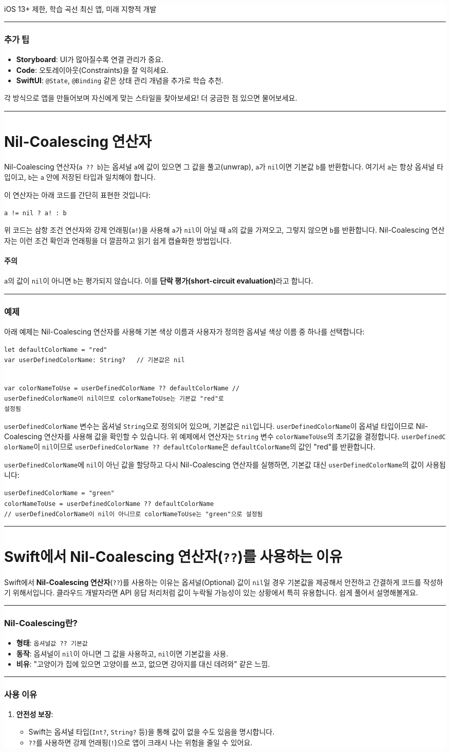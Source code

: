 <td>iOS 13+ 제한, 학습 곡선</td>
<td>최신 앱, 미래 지향적 개발</td>
</tr>
</tbody></table>
<hr />
<h3 id="추가-팁-1"><strong>추가 팁</strong></h3>
<ul>
<li><strong>Storyboard</strong>: UI가 많아질수록 연결 관리가 중요.</li>
<li><strong>Code</strong>: 오토레이아웃(Constraints)을 잘 익히세요.</li>
<li><strong>SwiftUI</strong>: <code>@State</code>, <code>@Binding</code> 같은 상태 관리 개념을 추가로 학습 추천.</li>
</ul>
<p>각 방식으로 앱을 만들어보며 자신에게 맞는 스타일을 찾아보세요! 더 궁금한 점 있으면 물어보세요.</p>
<hr />
<h1 id="nil-coalescing-연산자">Nil-Coalescing 연산자</h1>
<p>Nil-Coalescing 연산자(<code>a ?? b</code>)는 옵셔널 <code>a</code>에 값이 있으면 그 값을 풀고(unwrap), <code>a</code>가 <code>nil</code>이면 기본값 <code>b</code>를 반환합니다. 여기서 <code>a</code>는 항상 옵셔널 타입이고, <code>b</code>는 <code>a</code> 안에 저장된 타입과 일치해야 합니다.</p>
<p>이 연산자는 아래 코드를 간단히 표현한 것입니다:</p>
<pre><code class="language-swift">a != nil ? a! : b</code></pre>
<p>위 코드는 삼항 조건 연산자와 강제 언래핑(<code>a!</code>)을 사용해 <code>a</code>가 <code>nil</code>이 아닐 때 <code>a</code>의 값을 가져오고, 그렇지 않으면 <code>b</code>를 반환합니다. Nil-Coalescing 연산자는 이런 조건 확인과 언래핑을 더 깔끔하고 읽기 쉽게 캡슐화한 방법입니다.</p>
<h4 id="주의"><strong>주의</strong></h4>
<p><code>a</code>의 값이 <code>nil</code>이 아니면 <code>b</code>는 평가되지 않습니다. 이를 <strong>단락 평가(short-circuit evaluation)</strong>라고 합니다.</p>
<hr />
<h3 id="예제"><strong>예제</strong></h3>
<p>아래 예제는 Nil-Coalescing 연산자를 사용해 기본 색상 이름과 사용자가 정의한 옵셔널 색상 이름 중 하나를 선택합니다:</p>
<pre><code class="language-swift">let defaultColorName = &quot;red&quot;
var userDefinedColorName: String?   // 기본값은 nil

var colorNameToUse = userDefinedColorName ?? defaultColorName
// userDefinedColorName이 nil이므로 colorNameToUse는 기본값 &quot;red&quot;로 설정됨</code></pre>
<p><code>userDefinedColorName</code> 변수는 옵셔널 <code>String</code>으로 정의되어 있으며, 기본값은 <code>nil</code>입니다. <code>userDefinedColorName</code>이 옵셔널 타입이므로 Nil-Coalescing 연산자를 사용해 값을 확인할 수 있습니다. 위 예제에서 연산자는 <code>String</code> 변수 <code>colorNameToUse</code>의 초기값을 결정합니다. <code>userDefinedColorName</code>이 <code>nil</code>이므로 <code>userDefinedColorName ?? defaultColorName</code>은 <code>defaultColorName</code>의 값인 &quot;red&quot;를 반환합니다.</p>
<p><code>userDefinedColorName</code>에 <code>nil</code>이 아닌 값을 할당하고 다시 Nil-Coalescing 연산자를 실행하면, 기본값 대신 <code>userDefinedColorName</code>의 값이 사용됩니다:</p>
<pre><code class="language-swift">userDefinedColorName = &quot;green&quot;
colorNameToUse = userDefinedColorName ?? defaultColorName
// userDefinedColorName이 nil이 아니므로 colorNameToUse는 &quot;green&quot;으로 설정됨</code></pre>
<hr />
<h1 id="swift에서-nil-coalescing-연산자를-사용하는-이유">Swift에서 <strong>Nil-Coalescing 연산자</strong>(<code>??</code>)를 사용하는 이유</h1>
<p>Swift에서 <strong>Nil-Coalescing 연산자</strong>(<code>??</code>)를 사용하는 이유는 옵셔널(Optional) 값이 <code>nil</code>일 경우 기본값을 제공해서 안전하고 간결하게 코드를 작성하기 위해서입니다. 클라우드 개발자라면 API 응답 처리처럼 값이 누락될 가능성이 있는 상황에서 특히 유용합니다. 쉽게 풀어서 설명해볼게요.</p>
<hr />
<h3 id="nil-coalescing란"><strong>Nil-Coalescing란?</strong></h3>
<ul>
<li><strong>형태</strong>: <code>옵셔널값 ?? 기본값</code></li>
<li><strong>동작</strong>: 옵셔널이 <code>nil</code>이 아니면 그 값을 사용하고, <code>nil</code>이면 기본값을 사용.</li>
<li><strong>비유</strong>: &quot;고양이가 집에 있으면 고양이를 쓰고, 없으면 강아지를 대신 데려와&quot; 같은 느낌.</li>
</ul>
<hr />
<h3 id="사용-이유"><strong>사용 이유</strong></h3>
<ol>
<li><p><strong>안전성 보장</strong>:</p>
<ul>
<li>Swift는 옵셔널 타입(<code>Int?</code>, <code>String?</code> 등)을 통해 값이 없을 수도 있음을 명시합니다.</li>
<li><code>??</code>를 사용하면 강제 언래핑(<code>!</code>)으로 앱이 크래시 나는 위험을 줄일 수 있어요.</li>